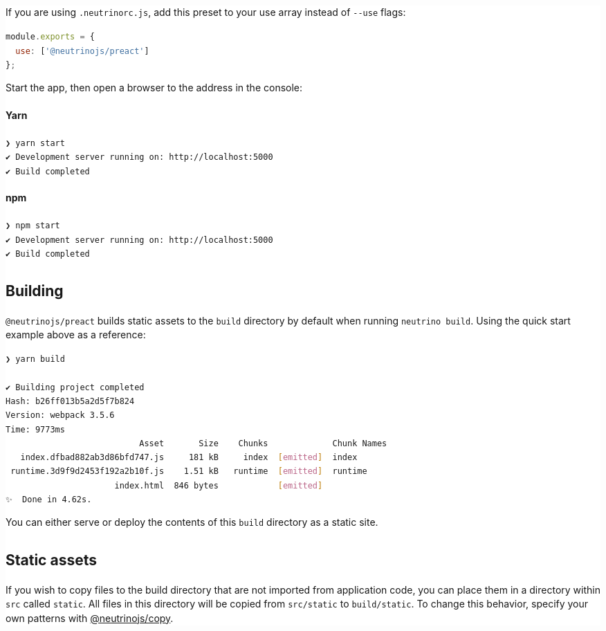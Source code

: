 If you are using `.neutrinorc.js`, add this preset to your use array instead of `--use` flags:

```js
module.exports = {
  use: ['@neutrinojs/preact']
};
```

Start the app, then open a browser to the address in the console:

#### Yarn

```bash
❯ yarn start
✔ Development server running on: http://localhost:5000
✔ Build completed
```

#### npm

```bash
❯ npm start
✔ Development server running on: http://localhost:5000
✔ Build completed
```

## Building

`@neutrinojs/preact` builds static assets to the `build` directory by default when running `neutrino build`. Using
the quick start example above as a reference:

```bash
❯ yarn build

✔ Building project completed
Hash: b26ff013b5a2d5f7b824
Version: webpack 3.5.6
Time: 9773ms
                           Asset       Size    Chunks             Chunk Names
   index.dfbad882ab3d86bfd747.js     181 kB     index  [emitted]  index
 runtime.3d9f9d2453f192a2b10f.js    1.51 kB   runtime  [emitted]  runtime
                      index.html  846 bytes            [emitted]
✨  Done in 4.62s.
```

You can either serve or deploy the contents of this `build` directory as a static site.

## Static assets

If you wish to copy files to the build directory that are not imported from application code, you can place
them in a directory within `src` called `static`. All files in this directory will be copied from `src/static`
to `build/static`. To change this behavior, specify your own patterns with
[@neutrinojs/copy](../copy).


[npm-image]: https://img.shields.io/npm/v/@neutrinojs/preact.svg
[npm-downloads]: https://img.shields.io/npm/dt/@neutrinojs/preact.svg
[npm-url]: https://npmjs.org/package/@neutrinojs/preact
[spectrum-image]: https://withspectrum.github.io/badge/badge.svg
[spectrum-url]: https://spectrum.chat/neutrino